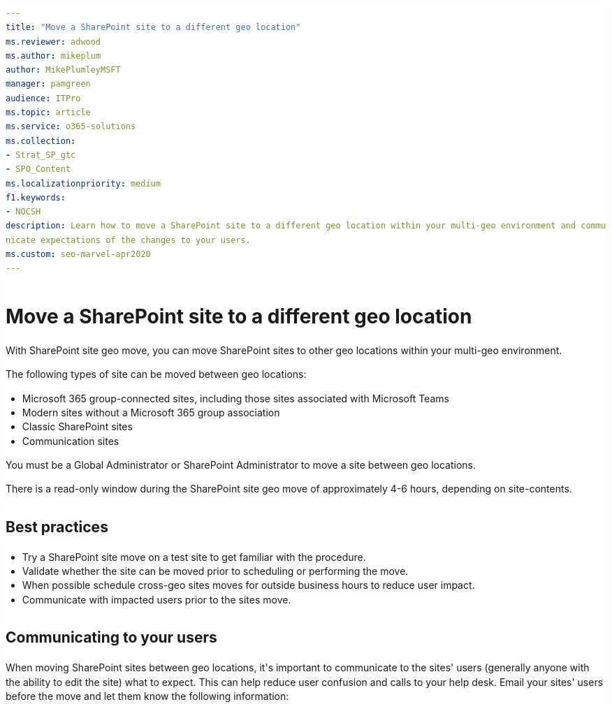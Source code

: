 ```yaml
---
title: "Move a SharePoint site to a different geo location"
ms.reviewer: adwood
ms.author: mikeplum
author: MikePlumleyMSFT
manager: pamgreen
audience: ITPro
ms.topic: article
ms.service: o365-solutions
ms.collection:
- Strat_SP_gtc
- SPO_Content
ms.localizationpriority: medium
f1.keywords:
- NOCSH
description: Learn how to move a SharePoint site to a different geo location within your multi-geo environment and communicate expectations of the changes to your users.
ms.custom: seo-marvel-apr2020
---
```


# Move a SharePoint site to a different geo location

With SharePoint site geo move, you can move SharePoint sites to other geo locations within your multi-geo environment.

The following types of site can be moved between geo locations:

- Microsoft 365 group-connected sites, including those sites associated with Microsoft Teams
- Modern sites without a Microsoft 365 group association
- Classic SharePoint sites
- Communication sites

You must be a Global Administrator or SharePoint Administrator to move a site between geo locations.

There is a read-only window during the SharePoint site geo move of approximately 4-6 hours, depending on site-contents.

## Best practices

- Try a SharePoint site move on a test site to get familiar with the procedure.
- Validate whether the site can be moved prior to scheduling or performing the move.
- When possible schedule cross-geo sites moves for outside business hours to reduce user impact.
- Communicate with impacted users prior to the sites move.

## Communicating to your users

When moving SharePoint sites between geo locations, it's important to communicate to the sites' users (generally anyone with the ability to edit the site) what to expect. This can help reduce user confusion and calls to your help desk. Email your sites' users before the move and let them know the following information:
